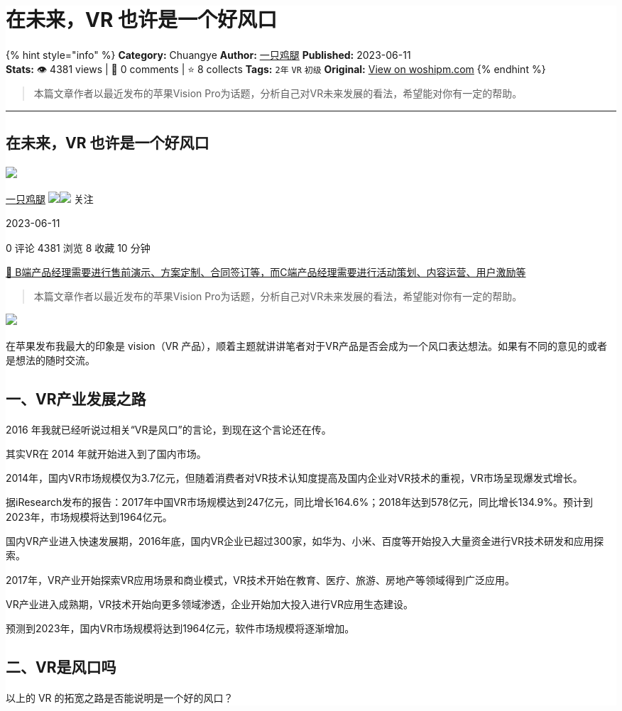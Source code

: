 # 在未来，VR 也许是一个好风口
{% hint style="info" %}
**Category:** Chuangye
**Author:** [一只鸡腿](https://www.woshipm.com/u/1259243)
**Published:** 2023-06-11  
**Stats:** 👁️ 4381 views | 💬 0 comments | ⭐ 8 collects
**Tags:** `2年` `VR` `初级`
**Original:** [View on woshipm.com](https://www.woshipm.com/chuangye/5845158.html)
{% endhint %}
> 本篇文章作者以最近发布的苹果Vision Pro为话题，分析自己对VR未来发展的看法，希望能对你有一定的帮助。

---

## 在未来，VR 也许是一个好风口

[![](https://static.woshipm.com/pmapp_avatar_20240225220809_1770.jpeg?imageView2/1/w/72/h/72/q/100)](https://www.woshipm.com/u/1259243)

[一只鸡腿](https://www.woshipm.com/u/1259243) ![](https://static.woshipm.com/tag/1121_1@2x.png)![](https://static.woshipm.com/tag/2105_1@2x.png) 关注

2023-06-11

0 评论 4381 浏览 8 收藏 10 分钟

[🔗 B端产品经理需要进行售前演示、方案定制、合同签订等，而C端产品经理需要进行活动策划、内容运营、用户激励等](https://ke.qidianla.com/courses/bcpm)

> 本篇文章作者以最近发布的苹果Vision Pro为话题，分析自己对VR未来发展的看法，希望能对你有一定的帮助。

![](https://image.woshipm.com/2023/04/17/b3a998ca-dcf5-11ed-a8f2-00163e0b5ff3.png)

在苹果发布我最大的印象是 vision（VR 产品），顺着主题就讲讲笔者对于VR产品是否会成为一个风口表达想法。如果有不同的意见的或者是想法的随时交流。

## 一、VR产业发展之路

2016 年我就已经听说过相关“VR是风口”的言论，到现在这个言论还在传。

其实VR在 2014 年就开始进入到了国内市场。

2014年，国内VR市场规模仅为3.7亿元，但随着消费者对VR技术认知度提高及国内企业对VR技术的重视，VR市场呈现爆发式增长。

据iResearch发布的报告：2017年中国VR市场规模达到247亿元，同比增长164.6%；2018年达到578亿元，同比增长134.9%。预计到2023年，市场规模将达到1964亿元。

国内VR产业进入快速发展期，2016年底，国内VR企业已超过300家，如华为、小米、百度等开始投入大量资金进行VR技术研发和应用探索。

2017年，VR产业开始探索VR应用场景和商业模式，VR技术开始在教育、医疗、旅游、房地产等领域得到广泛应用。

VR产业进入成熟期，VR技术开始向更多领域渗透，企业开始加大投入进行VR应用生态建设。

预测到2023年，国内VR市场规模将达到1964亿元，软件市场规模将逐渐增加。

## 二、VR是风口吗

以上的 VR 的拓宽之路是否能说明是一个好的风口？
